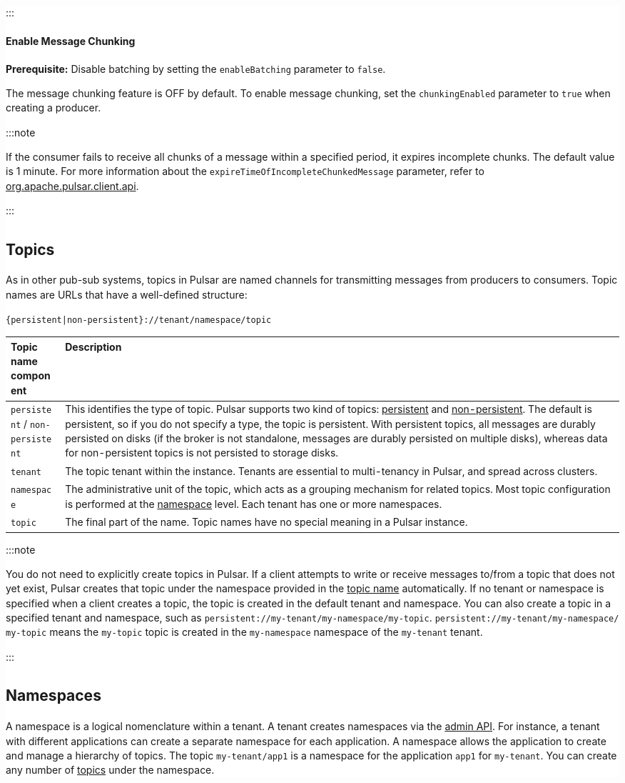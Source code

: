 :::

#### Enable Message Chunking

**Prerequisite:** Disable batching by setting the `enableBatching` parameter to `false`.

The message chunking feature is OFF by default.
To enable message chunking, set the `chunkingEnabled` parameter to `true` when creating a producer.

:::note

If the consumer fails to receive all chunks of a message within a specified period, it expires incomplete chunks. The default value is 1 minute. For more information about the `expireTimeOfIncompleteChunkedMessage` parameter, refer to [org.apache.pulsar.client.api](/api/client/).

:::

## Topics

As in other pub-sub systems, topics in Pulsar are named channels for transmitting messages from producers to consumers. Topic names are URLs that have a well-defined structure:

```http
{persistent|non-persistent}://tenant/namespace/topic
```

| Topic name component            | Description                                                                                                                                                                                                                                                                                                                                                                                                                                                                                                     |
|:--------------------------------|:----------------------------------------------------------------------------------------------------------------------------------------------------------------------------------------------------------------------------------------------------------------------------------------------------------------------------------------------------------------------------------------------------------------------------------------------------------------------------------------------------------------|
| `persistent` / `non-persistent` | This identifies the type of topic. Pulsar supports two kind of topics: [persistent](concepts-architecture-overview.md#persistent-storage) and [non-persistent](#non-persistent-topics). The default is persistent, so if you do not specify a type, the topic is persistent. With persistent topics, all messages are durably persisted on disks (if the broker is not standalone, messages are durably persisted on multiple disks), whereas data for non-persistent topics is not persisted to storage disks. |
| `tenant`                        | The topic tenant within the instance. Tenants are essential to multi-tenancy in Pulsar, and spread across clusters.                                                                                                                                                                                                                                                                                                                                                                                             |
| `namespace`                     | The administrative unit of the topic, which acts as a grouping mechanism for related topics. Most topic configuration is performed at the [namespace](#namespaces) level. Each tenant has one or more namespaces.                                                                                                                                                                                                                                                                                               |
| `topic`                         | The final part of the name. Topic names have no special meaning in a Pulsar instance.                                                                                                                                                                                                                                                                                                                                                                                                                           |

:::note

You do not need to explicitly create topics in Pulsar. If a client attempts to write or receive messages to/from a topic that does not yet exist, Pulsar creates that topic under the namespace provided in the [topic name](#topics) automatically.
If no tenant or namespace is specified when a client creates a topic, the topic is created in the default tenant and namespace. You can also create a topic in a specified tenant and namespace, such as `persistent://my-tenant/my-namespace/my-topic`. `persistent://my-tenant/my-namespace/my-topic` means the `my-topic` topic is created in the `my-namespace` namespace of the `my-tenant` tenant.

:::

## Namespaces

A namespace is a logical nomenclature within a tenant. A tenant creates namespaces via the [admin API](admin-api-namespaces.md#create-namespaces). For instance, a tenant with different applications can create a separate namespace for each application. A namespace allows the application to create and manage a hierarchy of topics. The topic `my-tenant/app1` is a namespace for the application `app1` for `my-tenant`. You can create any number of [topics](#topics) under the namespace.
